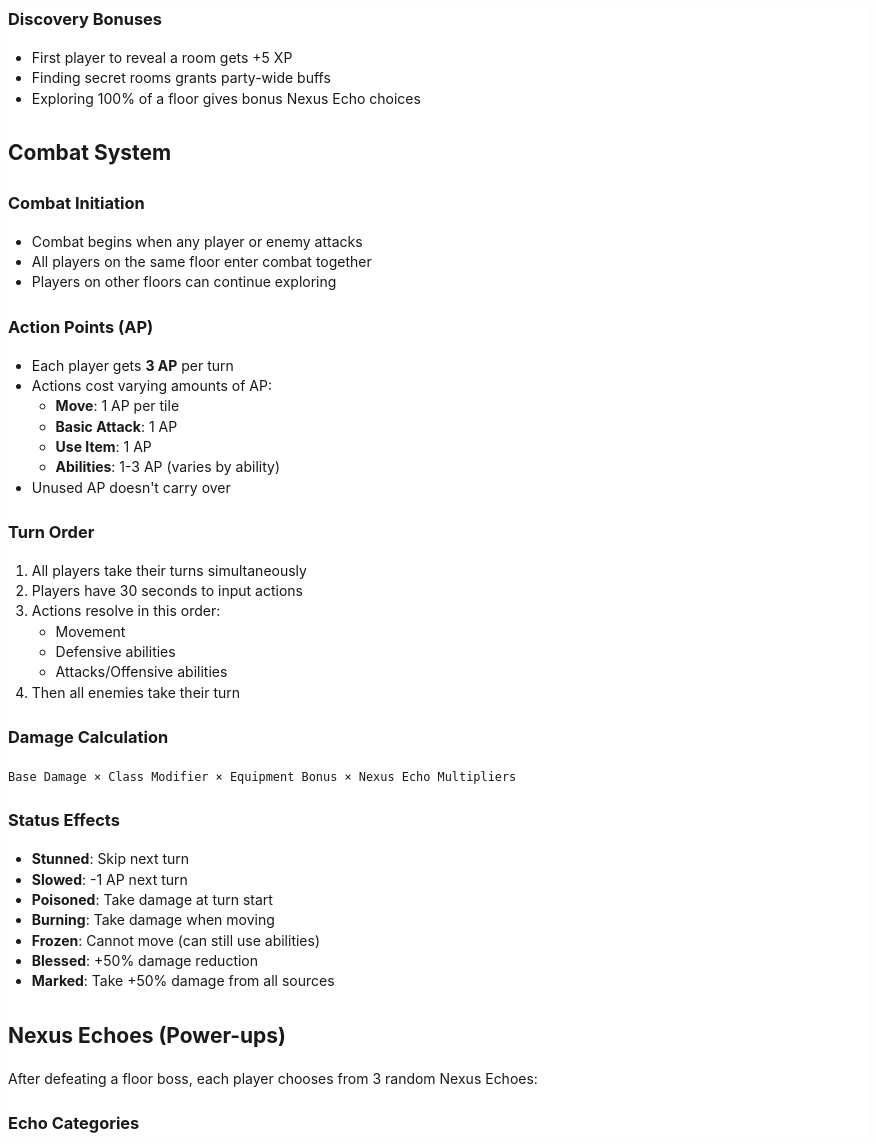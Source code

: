 ### Discovery Bonuses
- First player to reveal a room gets +5 XP
- Finding secret rooms grants party-wide buffs
- Exploring 100% of a floor gives bonus Nexus Echo choices

## Combat System

### Combat Initiation
- Combat begins when any player or enemy attacks
- All players on the same floor enter combat together
- Players on other floors can continue exploring

### Action Points (AP)
- Each player gets **3 AP** per turn
- Actions cost varying amounts of AP:
  - **Move**: 1 AP per tile
  - **Basic Attack**: 1 AP
  - **Use Item**: 1 AP
  - **Abilities**: 1-3 AP (varies by ability)
- Unused AP doesn't carry over

### Turn Order
1. All players take their turns simultaneously
2. Players have 30 seconds to input actions
3. Actions resolve in this order:
   - Movement
   - Defensive abilities
   - Attacks/Offensive abilities
4. Then all enemies take their turn

### Damage Calculation
```
Base Damage × Class Modifier × Equipment Bonus × Nexus Echo Multipliers
```

### Status Effects
- **Stunned**: Skip next turn
- **Slowed**: -1 AP next turn
- **Poisoned**: Take damage at turn start
- **Burning**: Take damage when moving
- **Frozen**: Cannot move (can still use abilities)
- **Blessed**: +50% damage reduction
- **Marked**: Take +50% damage from all sources

## Nexus Echoes (Power-ups)

After defeating a floor boss, each player chooses from 3 random Nexus Echoes:

### Echo Categories
